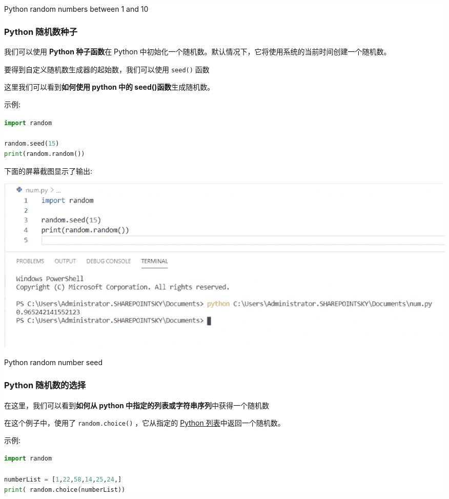 Python random numbers between 1 and 10

### Python 随机数种子

我们可以使用 **Python 种子函数**在 Python 中初始化一个随机数。默认情况下，它将使用系统的当前时间创建一个随机数。

要得到自定义随机数生成器的起始数，我们可以使用 `seed()` 函数

这里我们可以看到**如何使用 python 中的 seed()函数**生成随机数。

示例:

```py
import random

random.seed(15)
print(random.random()) 
```

下面的屏幕截图显示了输出:

![r4](img/b4afea63832d0f611d66b728b8ad2e29.png "r4")

Python random number seed

### Python 随机数的选择

在这里，我们可以看到**如何从 python 中指定的列表或字符串序列**中获得一个随机数

在这个例子中，使用了 `random.choice()` ，它从指定的 [Python 列表](https://pythonguides.com/create-list-in-python/)中返回一个随机数。

示例:

```py
import random

numberList = [1,22,58,14,25,24,]
print( random.choice(numberList))
```
